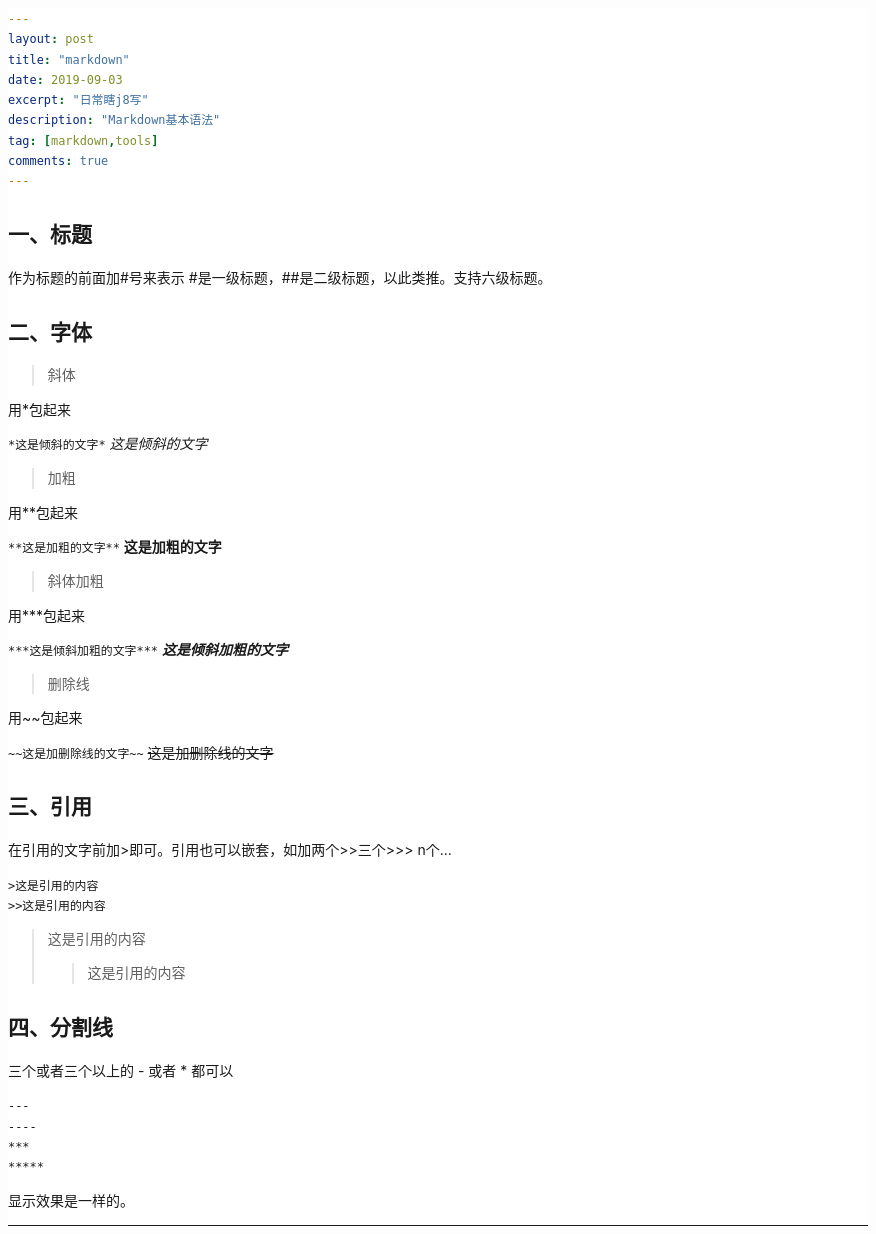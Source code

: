 ```yaml
---
layout: post
title: "markdown"
date: 2019-09-03
excerpt: "日常瞎j8写"
description: "Markdown基本语法"
tag: [markdown,tools]
comments: true
---
```


## 一、标题
作为标题的前面加#号来表示
#是一级标题，##是二级标题，以此类推。支持六级标题。

## 二、字体
>斜体

用*包起来

`*这是倾斜的文字*`  *这是倾斜的文字*
> 加粗

用**包起来

`**这是加粗的文字**`   **这是加粗的文字**
> 斜体加粗

用***包起来

`***这是倾斜加粗的文字***`   ***这是倾斜加粗的文字***
> 删除线

用~~包起来

`~~这是加删除线的文字~~`   ~~这是加删除线的文字~~

## 三、引用
在引用的文字前加>即可。引用也可以嵌套，如加两个>>三个>>>
n个...
```
>这是引用的内容
>>这是引用的内容
```
>这是引用的内容
>
>>这是引用的内容

## 四、分割线
三个或者三个以上的 - 或者 * 都可以
```
---
----
***
*****
```
显示效果是一样的。

---